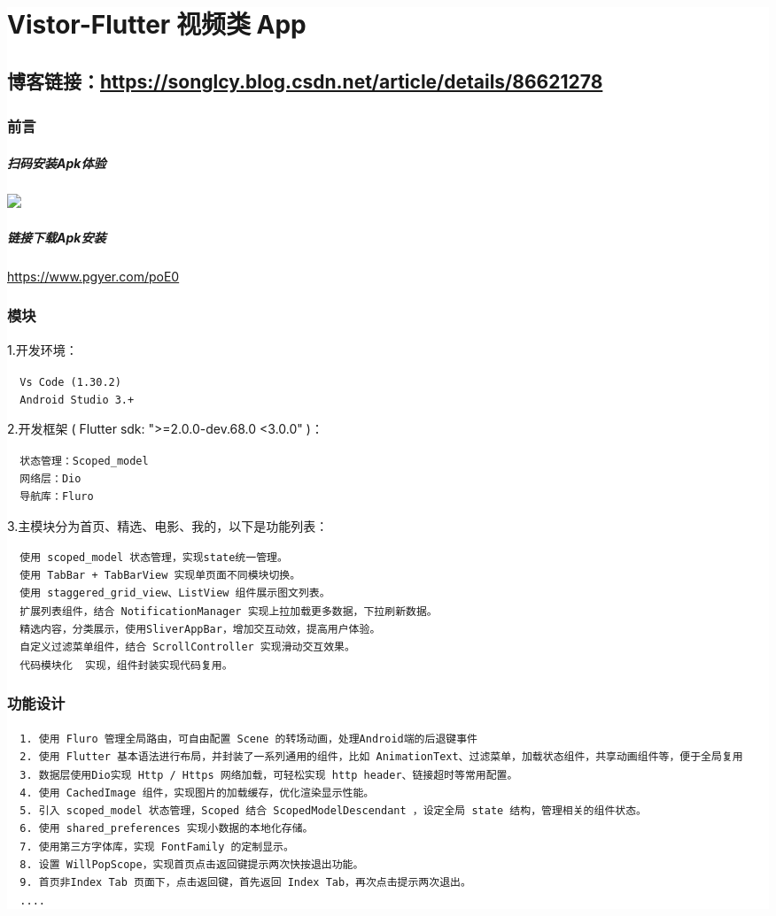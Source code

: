 # Vistor-Flutter 视频类 App

## 博客链接：https://songlcy.blog.csdn.net/article/details/86621278

### 前言

##### 扫码安装Apk体验
<img src='https://www.pgyer.com/app/qrcode/poE0' />

##### 链接下载Apk安装
https://www.pgyer.com/poE0
 
### 模块
1.开发环境：
```xml
  Vs Code (1.30.2)
  Android Studio 3.+
```

2.开发框架 ( Flutter sdk: ">=2.0.0-dev.68.0 <3.0.0" )：
```xml
  状态管理：Scoped_model
  网络层：Dio
  导航库：Fluro
```

3.主模块分为首页、精选、电影、我的，以下是功能列表：
```xml
  使用 scoped_model 状态管理，实现state统一管理。
  使用 TabBar + TabBarView 实现单页面不同模块切换。
  使用 staggered_grid_view、ListView 组件展示图文列表。
  扩展列表组件，结合 NotificationManager 实现上拉加载更多数据，下拉刷新数据。
  精选内容，分类展示，使用SliverAppBar，增加交互动效，提高用户体验。
  自定义过滤菜单组件，结合 ScrollController 实现滑动交互效果。
  代码模块化  实现，组件封装实现代码复用。
```

### 功能设计
```xml
  1. 使用 Fluro 管理全局路由，可自由配置 Scene 的转场动画，处理Android端的后退键事件
  2. 使用 Flutter 基本语法进行布局，并封装了一系列通用的组件，比如 AnimationText、过滤菜单，加载状态组件，共享动画组件等，便于全局复用
  3. 数据层使用Dio实现 Http / Https 网络加载，可轻松实现 http header、链接超时等常用配置。
  4. 使用 CachedImage 组件，实现图片的加载缓存，优化渲染显示性能。
  5. 引入 scoped_model 状态管理，Scoped 结合 ScopedModelDescendant ，设定全局 state 结构，管理相关的组件状态。
  6. 使用 shared_preferences 实现小数据的本地化存储。
  7. 使用第三方字体库，实现 FontFamily 的定制显示。
  8. 设置 WillPopScope，实现首页点击返回键提示两次快按退出功能。
  9. 首页非Index Tab 页面下，点击返回键，首先返回 Index Tab，再次点击提示两次退出。
  ....
```
